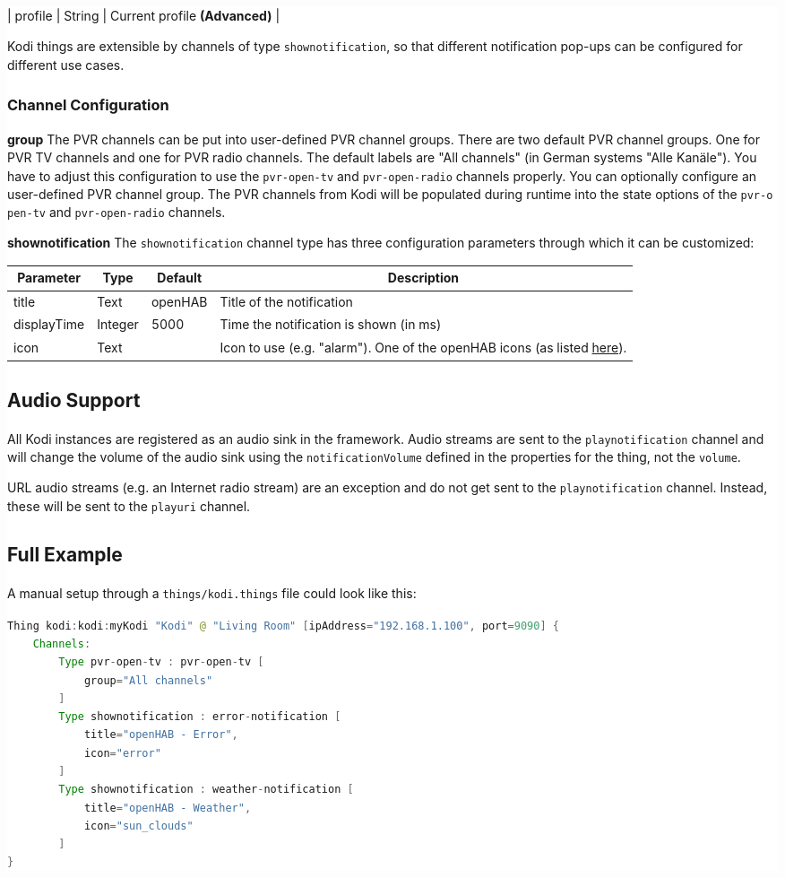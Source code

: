 | profile              | String          | Current profile **(Advanced)**                                                                                                                                                                                                                                                                                                                                                                                                                                                                                                                                                                                                                                                                                                                                                                                                                                                                                                                                                                                                                                                                                                                                                                                                                                                                                                                                                                                                                                                                                                                                                                                                                                                                                                                                                                                                                                                                                                                                                                                                                                                                                                                                                                                                                                                                                                                                                                                                                                                                                                                                                                                                                                                                                                                                                                                                                                                                                                                                                                                                       |

Kodi things are extensible by channels of type `shownotification`, so that different notification pop-ups can be configured for different use cases.


### Channel Configuration

**group** The PVR channels can be put into user-defined PVR channel groups.
There are two default PVR channel groups.
One for PVR TV channels and one for PVR radio channels.
The default labels are "All channels" (in German systems "Alle Kanäle").
You have to adjust this configuration to use the `pvr-open-tv` and `pvr-open-radio` channels properly.
You can optionally configure an user-defined PVR channel group.
The PVR channels from Kodi will be populated during runtime into the state options of the `pvr-open-tv` and `pvr-open-radio` channels.

**shownotification** The `shownotification` channel type has three configuration parameters through which it can be customized:

| Parameter   | Type    | Default | Description                                                            |
|-------------|---------|---------|------------------------------------------------------------------------|
| title       | Text    | openHAB | Title of the  notification                                             |
| displayTime | Integer | 5000    | Time the notification is shown (in ms)                                 |
| icon        | Text    |         | Icon to use (e.g. "alarm"). One of the openHAB icons (as listed [here](https://www.openhab.org/docs/configuration/iconsets/classic/)). |

## Audio Support

All Kodi instances are registered as an audio sink in the framework.
Audio streams are sent to the `playnotification` channel and will change the volume of the audio sink using the `notificationVolume` defined in the properties for the thing, not the `volume`.

URL audio streams (e.g. an Internet radio stream) are an exception and do not get sent to the `playnotification` channel.
Instead, these will be sent to the `playuri` channel.

## Full Example

A manual setup through a `things/kodi.things` file could look like this:

```java
Thing kodi:kodi:myKodi "Kodi" @ "Living Room" [ipAddress="192.168.1.100", port=9090] {
    Channels:
        Type pvr-open-tv : pvr-open-tv [
            group="All channels"
        ]
        Type shownotification : error-notification [
            title="openHAB - Error",
            icon="error"
        ]
        Type shownotification : weather-notification [
            title="openHAB - Weather",
            icon="sun_clouds"
        ]
}
```
